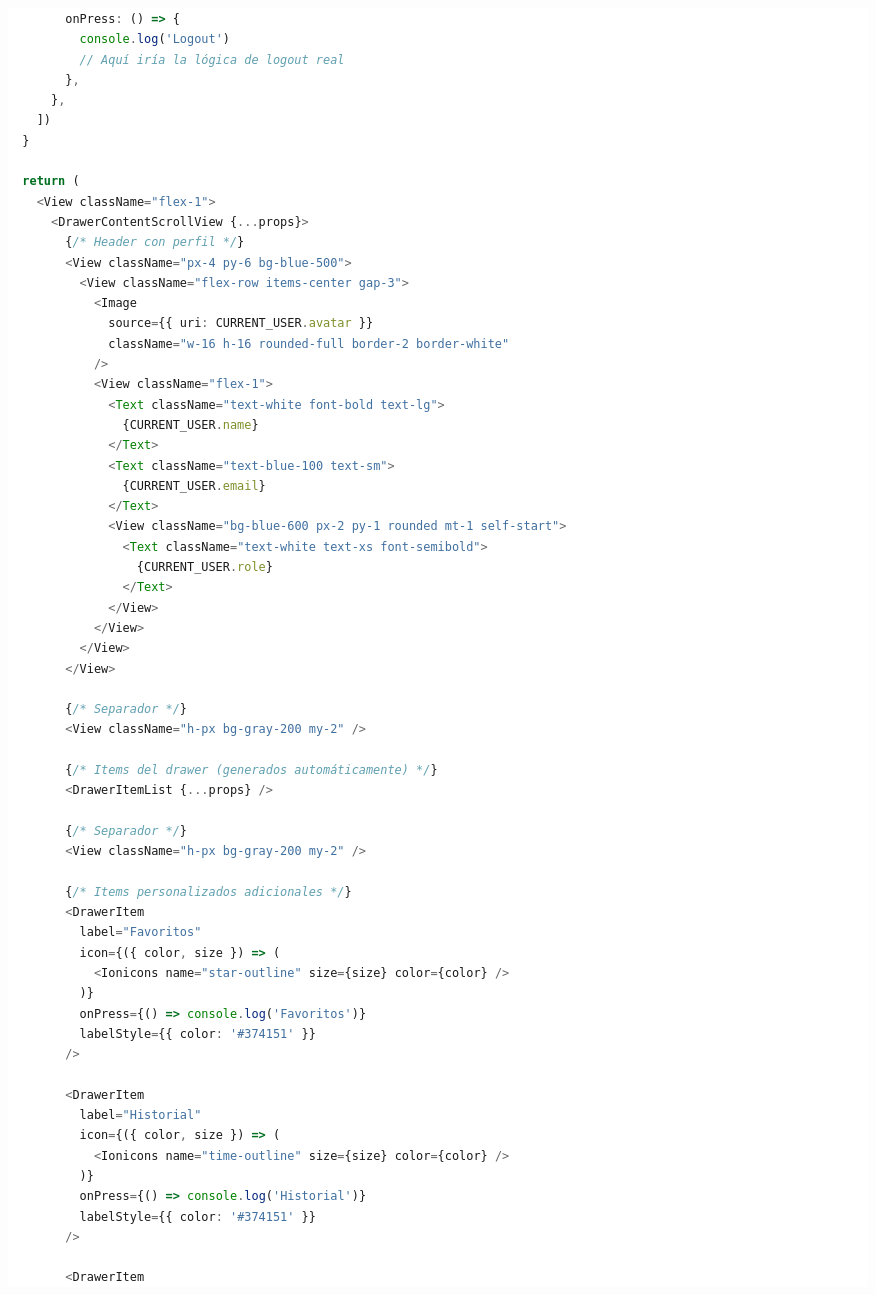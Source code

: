 ```typescript
        onPress: () => {
          console.log('Logout')
          // Aquí iría la lógica de logout real
        },
      },
    ])
  }

  return (
    <View className="flex-1">
      <DrawerContentScrollView {...props}>
        {/* Header con perfil */}
        <View className="px-4 py-6 bg-blue-500">
          <View className="flex-row items-center gap-3">
            <Image
              source={{ uri: CURRENT_USER.avatar }}
              className="w-16 h-16 rounded-full border-2 border-white"
            />
            <View className="flex-1">
              <Text className="text-white font-bold text-lg">
                {CURRENT_USER.name}
              </Text>
              <Text className="text-blue-100 text-sm">
                {CURRENT_USER.email}
              </Text>
              <View className="bg-blue-600 px-2 py-1 rounded mt-1 self-start">
                <Text className="text-white text-xs font-semibold">
                  {CURRENT_USER.role}
                </Text>
              </View>
            </View>
          </View>
        </View>

        {/* Separador */}
        <View className="h-px bg-gray-200 my-2" />

        {/* Items del drawer (generados automáticamente) */}
        <DrawerItemList {...props} />

        {/* Separador */}
        <View className="h-px bg-gray-200 my-2" />

        {/* Items personalizados adicionales */}
        <DrawerItem
          label="Favoritos"
          icon={({ color, size }) => (
            <Ionicons name="star-outline" size={size} color={color} />
          )}
          onPress={() => console.log('Favoritos')}
          labelStyle={{ color: '#374151' }}
        />

        <DrawerItem
          label="Historial"
          icon={({ color, size }) => (
            <Ionicons name="time-outline" size={size} color={color} />
          )}
          onPress={() => console.log('Historial')}
          labelStyle={{ color: '#374151' }}
        />

        <DrawerItem
```